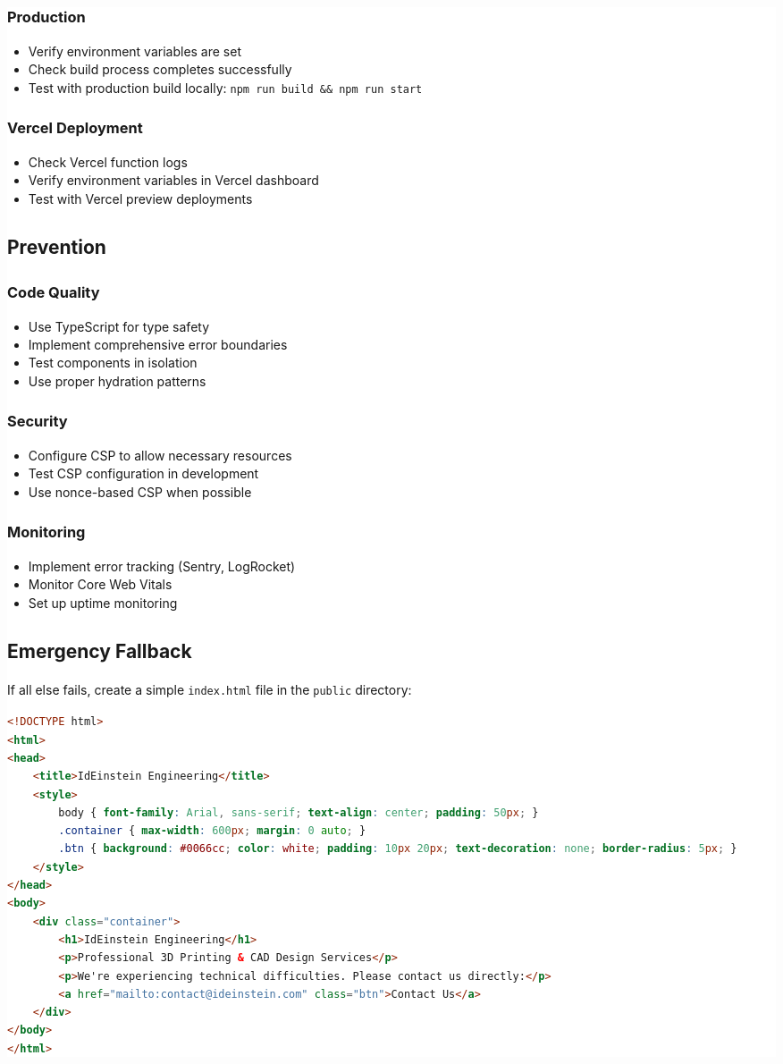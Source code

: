 ### Production
- Verify environment variables are set
- Check build process completes successfully
- Test with production build locally: `npm run build && npm run start`

### Vercel Deployment
- Check Vercel function logs
- Verify environment variables in Vercel dashboard
- Test with Vercel preview deployments

## Prevention

### Code Quality
- Use TypeScript for type safety
- Implement comprehensive error boundaries
- Test components in isolation
- Use proper hydration patterns

### Security
- Configure CSP to allow necessary resources
- Test CSP configuration in development
- Use nonce-based CSP when possible

### Monitoring
- Implement error tracking (Sentry, LogRocket)
- Monitor Core Web Vitals
- Set up uptime monitoring

## Emergency Fallback

If all else fails, create a simple `index.html` file in the `public` directory:

```html
<!DOCTYPE html>
<html>
<head>
    <title>IdEinstein Engineering</title>
    <style>
        body { font-family: Arial, sans-serif; text-align: center; padding: 50px; }
        .container { max-width: 600px; margin: 0 auto; }
        .btn { background: #0066cc; color: white; padding: 10px 20px; text-decoration: none; border-radius: 5px; }
    </style>
</head>
<body>
    <div class="container">
        <h1>IdEinstein Engineering</h1>
        <p>Professional 3D Printing & CAD Design Services</p>
        <p>We're experiencing technical difficulties. Please contact us directly:</p>
        <a href="mailto:contact@ideinstein.com" class="btn">Contact Us</a>
    </div>
</body>
</html>
```
